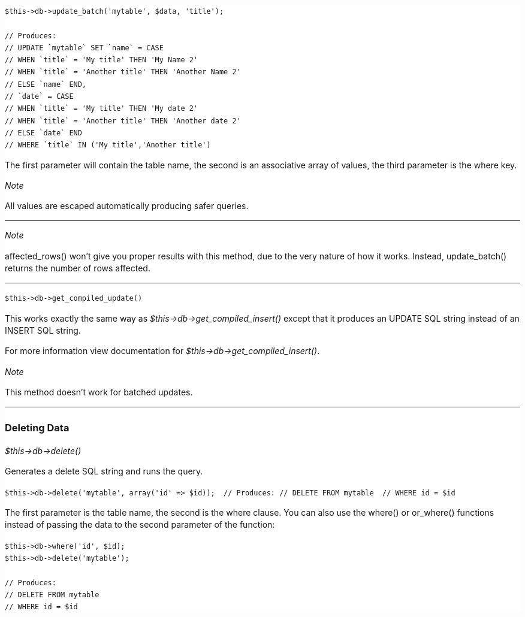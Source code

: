 	$this->db->update_batch('mytable', $data, 'title');

	// Produces:
	// UPDATE `mytable` SET `name` = CASE
	// WHEN `title` = 'My title' THEN 'My Name 2'
	// WHEN `title` = 'Another title' THEN 'Another Name 2'
	// ELSE `name` END,
	// `date` = CASE
	// WHEN `title` = 'My title' THEN 'My date 2'
	// WHEN `title` = 'Another title' THEN 'Another date 2'
	// ELSE `date` END
	// WHERE `title` IN ('My title','Another title')

The first parameter will contain the table name, the second is an associative array of values, the third parameter is the where key.

*Note*

All values are escaped automatically producing safer queries.

----------

*Note*

affected_rows() won’t give you proper results with this method, due to the very nature of how it works. Instead, update_batch() returns the number of rows affected.

----------

	$this->db->get_compiled_update()

This works exactly the same way as *$this->db->get_compiled_insert()* except that it produces an UPDATE SQL string instead of an INSERT SQL string.

For more information view documentation for *$this->db->get_compiled_insert()*.

*Note*

This method doesn’t work for batched updates.

----------

### Deleting Data ###

*$this->db->delete()*

Generates a delete SQL string and runs the query.

	$this->db->delete('mytable', array('id' => $id));  // Produces: // DELETE FROM mytable  // WHERE id = $id

The first parameter is the table name, the second is the where clause. You can also use the where() or or_where() functions instead of passing the data to the second parameter of the function:

	$this->db->where('id', $id);
	$this->db->delete('mytable');
	
	// Produces:
	// DELETE FROM mytable
	// WHERE id = $id
